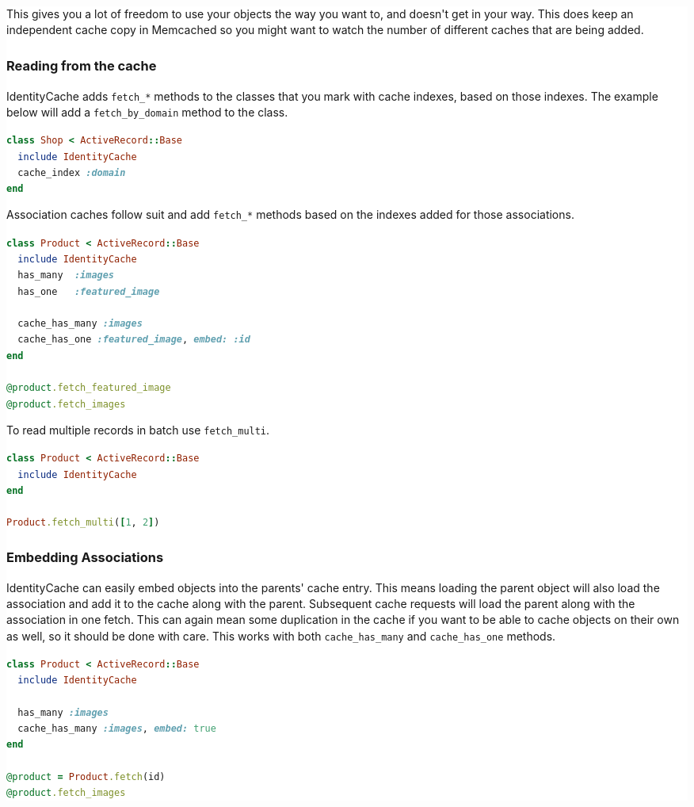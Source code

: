 This gives you a lot of freedom to use your objects the way you want to, and doesn't get in your way. This does keep an independent cache copy in Memcached so you might want to watch the number of different caches that are being added.


### Reading from the cache

IdentityCache adds `fetch_*` methods to the classes that you mark with cache indexes, based on those indexes. The example below will add a `fetch_by_domain` method to the class.

``` ruby
class Shop < ActiveRecord::Base
  include IdentityCache
  cache_index :domain
end
```

Association caches follow suit and add `fetch_*` methods based on the indexes added for those associations.

``` ruby
class Product < ActiveRecord::Base
  include IdentityCache
  has_many  :images
  has_one   :featured_image

  cache_has_many :images
  cache_has_one :featured_image, embed: :id
end

@product.fetch_featured_image
@product.fetch_images
```

To read multiple records in batch use `fetch_multi`.

``` ruby
class Product < ActiveRecord::Base
  include IdentityCache
end

Product.fetch_multi([1, 2])
```

### Embedding Associations

IdentityCache can easily embed objects into the parents' cache entry. This means loading the parent object will also load the association and add it to the cache along with the parent. Subsequent cache requests will load the parent along with the association in one fetch. This can again mean some duplication in the cache if you want to be able to cache objects on their own as well, so it should be done with care. This works with both `cache_has_many` and `cache_has_one` methods.

``` ruby
class Product < ActiveRecord::Base
  include IdentityCache

  has_many :images
  cache_has_many :images, embed: true
end

@product = Product.fetch(id)
@product.fetch_images
```
